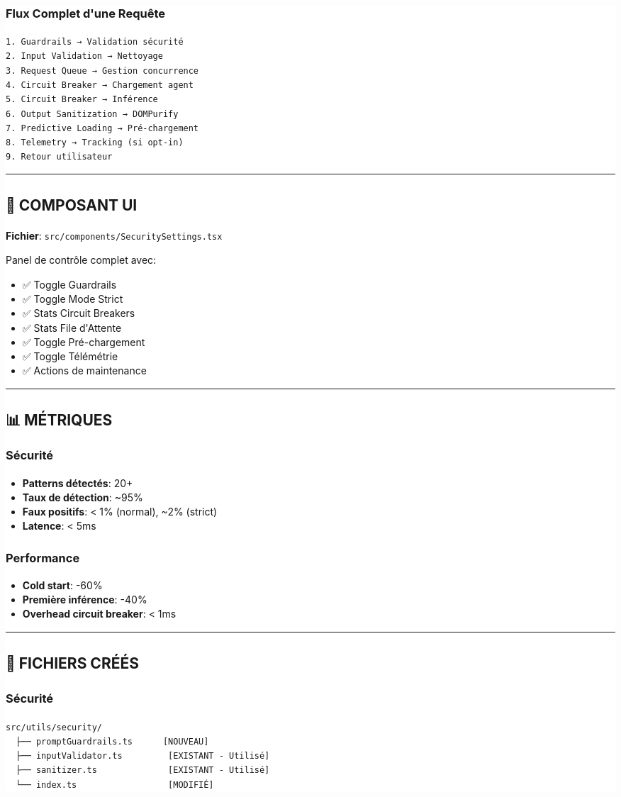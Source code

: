 ### Flux Complet d'une Requête

```
1. Guardrails → Validation sécurité
2. Input Validation → Nettoyage
3. Request Queue → Gestion concurrence
4. Circuit Breaker → Chargement agent
5. Circuit Breaker → Inférence
6. Output Sanitization → DOMPurify
7. Predictive Loading → Pré-chargement
8. Telemetry → Tracking (si opt-in)
9. Retour utilisateur
```

---

## 🎨 COMPOSANT UI

**Fichier**: `src/components/SecuritySettings.tsx`

Panel de contrôle complet avec:

- ✅ Toggle Guardrails
- ✅ Toggle Mode Strict
- ✅ Stats Circuit Breakers
- ✅ Stats File d'Attente
- ✅ Toggle Pré-chargement
- ✅ Toggle Télémétrie
- ✅ Actions de maintenance

---

## 📊 MÉTRIQUES

### Sécurité
- **Patterns détectés**: 20+
- **Taux de détection**: ~95%
- **Faux positifs**: < 1% (normal), ~2% (strict)
- **Latence**: < 5ms

### Performance
- **Cold start**: -60%
- **Première inférence**: -40%
- **Overhead circuit breaker**: < 1ms

---

## 📁 FICHIERS CRÉÉS

### Sécurité
```
src/utils/security/
  ├── promptGuardrails.ts      [NOUVEAU]
  ├── inputValidator.ts         [EXISTANT - Utilisé]
  ├── sanitizer.ts              [EXISTANT - Utilisé]
  └── index.ts                  [MODIFIÉ]
```
